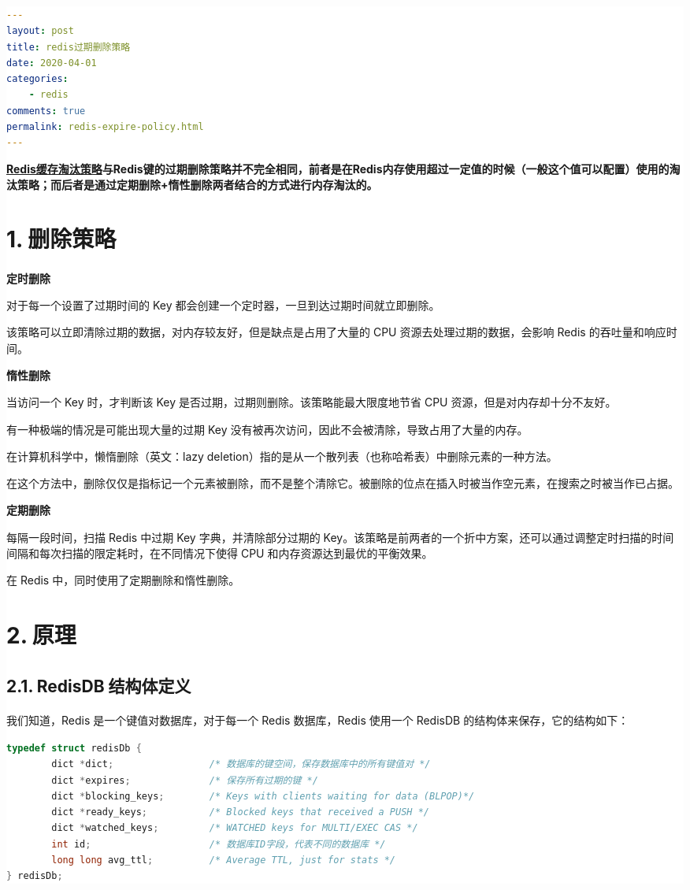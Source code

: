 ```yaml
---
layout: post
title: redis过期删除策略
date: 2020-04-01
categories:
    - redis
comments: true
permalink: redis-expire-policy.html
---
```


**[Redis缓存淘汰策略](https://edgar615.github.io/redis-maxmemory-policy.html)与Redis键的过期删除策略并不完全相同，前者是在Redis内存使用超过一定值的时候（一般这个值可以配置）使用的淘汰策略；而后者是通过定期删除+惰性删除两者结合的方式进行内存淘汰的。**

# 1. 删除策略

**定时删除**

对于每一个设置了过期时间的 Key 都会创建一个定时器，一旦到达过期时间就立即删除。

该策略可以立即清除过期的数据，对内存较友好，但是缺点是占用了大量的 CPU 资源去处理过期的数据，会影响 Redis 的吞吐量和响应时间。

**惰性删除**

当访问一个 Key 时，才判断该 Key 是否过期，过期则删除。该策略能最大限度地节省 CPU 资源，但是对内存却十分不友好。

有一种极端的情况是可能出现大量的过期 Key 没有被再次访问，因此不会被清除，导致占用了大量的内存。

在计算机科学中，懒惰删除（英文：lazy deletion）指的是从一个散列表（也称哈希表）中删除元素的一种方法。

在这个方法中，删除仅仅是指标记一个元素被删除，而不是整个清除它。被删除的位点在插入时被当作空元素，在搜索之时被当作已占据。

**定期删除**

每隔一段时间，扫描 Redis 中过期 Key 字典，并清除部分过期的 Key。该策略是前两者的一个折中方案，还可以通过调整定时扫描的时间间隔和每次扫描的限定耗时，在不同情况下使得 CPU 和内存资源达到最优的平衡效果。

在 Redis 中，同时使用了定期删除和惰性删除。

# 2. 原理

## 2.1.  **RedisDB 结构体定义**

我们知道，Redis 是一个键值对数据库，对于每一个 Redis 数据库，Redis 使用一个 RedisDB 的结构体来保存，它的结构如下：

```c
typedef struct redisDb {
        dict *dict;                 /* 数据库的键空间，保存数据库中的所有键值对 */
        dict *expires;              /* 保存所有过期的键 */
        dict *blocking_keys;        /* Keys with clients waiting for data (BLPOP)*/
        dict *ready_keys;           /* Blocked keys that received a PUSH */
        dict *watched_keys;         /* WATCHED keys for MULTI/EXEC CAS */
        int id;                     /* 数据库ID字段，代表不同的数据库 */
        long long avg_ttl;          /* Average TTL, just for stats */
} redisDb;
```
